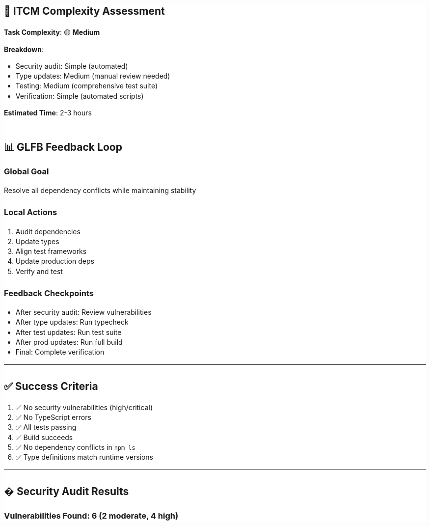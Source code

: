 
## 🎯 **ITCM Complexity Assessment**

**Task Complexity**: 🟡 **Medium**

**Breakdown**:
- Security audit: Simple (automated)
- Type updates: Medium (manual review needed)
- Testing: Medium (comprehensive test suite)
- Verification: Simple (automated scripts)

**Estimated Time**: 2-3 hours

---

## 📊 **GLFB Feedback Loop**

### **Global Goal**
Resolve all dependency conflicts while maintaining stability

### **Local Actions**
1. Audit dependencies
2. Update types
3. Align test frameworks
4. Update production deps
5. Verify and test

### **Feedback Checkpoints**
- After security audit: Review vulnerabilities
- After type updates: Run typecheck
- After test updates: Run test suite
- After prod updates: Run full build
- Final: Complete verification

---

## ✅ **Success Criteria**

1. ✅ No security vulnerabilities (high/critical)
2. ✅ No TypeScript errors
3. ✅ All tests passing
4. ✅ Build succeeds
5. ✅ No dependency conflicts in `npm ls`
6. ✅ Type definitions match runtime versions

---

## � **Security Audit Results**

### **Vulnerabilities Found**: 6 (2 moderate, 4 high)

